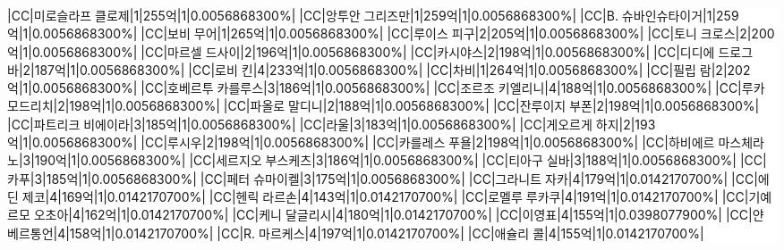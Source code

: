 |CC|미로슬라프 클로제|1|255억|1|0.0056868300%|
|CC|앙투안 그리즈만|1|259억|1|0.0056868300%|
|CC|B. 슈바인슈타이거|1|259억|1|0.0056868300%|
|CC|보비 무어|1|265억|1|0.0056868300%|
|CC|루이스 피구|2|205억|1|0.0056868300%|
|CC|토니 크로스|2|200억|1|0.0056868300%|
|CC|마르셀 드사이|2|196억|1|0.0056868300%|
|CC|카시야스|2|198억|1|0.0056868300%|
|CC|디디에 드로그바|2|187억|1|0.0056868300%|
|CC|로비 킨|4|233억|1|0.0056868300%|
|CC|차비|1|264억|1|0.0056868300%|
|CC|필립 람|2|202억|1|0.0056868300%|
|CC|호베르투 카를루스|3|186억|1|0.0056868300%|
|CC|조르조 키엘리니|4|188억|1|0.0056868300%|
|CC|루카 모드리치|2|198억|1|0.0056868300%|
|CC|파올로 말디니|2|188억|1|0.0056868300%|
|CC|잔루이지 부폰|2|198억|1|0.0056868300%|
|CC|파트리크 비에이라|3|185억|1|0.0056868300%|
|CC|라울|3|183억|1|0.0056868300%|
|CC|게오르게 하지|2|193억|1|0.0056868300%|
|CC|루시우|2|198억|1|0.0056868300%|
|CC|카를레스 푸욜|2|198억|1|0.0056868300%|
|CC|하비에르 마스체라노|3|190억|1|0.0056868300%|
|CC|세르지오 부스케츠|3|186억|1|0.0056868300%|
|CC|티아구 실바|3|188억|1|0.0056868300%|
|CC|카푸|3|185억|1|0.0056868300%|
|CC|페터 슈마이켈|3|175억|1|0.0056868300%|
|CC|그라니트 자카|4|179억|1|0.0142170700%|
|CC|에딘 제코|4|169억|1|0.0142170700%|
|CC|헨릭 라르손|4|143억|1|0.0142170700%|
|CC|로멜루 루카쿠|4|191억|1|0.0142170700%|
|CC|기예르모 오초아|4|162억|1|0.0142170700%|
|CC|케니 달글리시|4|180억|1|0.0142170700%|
|CC|이영표|4|155억|1|0.0398077900%|
|CC|얀 베르통언|4|158억|1|0.0142170700%|
|CC|R. 마르케스|4|197억|1|0.0142170700%|
|CC|애슐리 콜|4|155억|1|0.0142170700%|